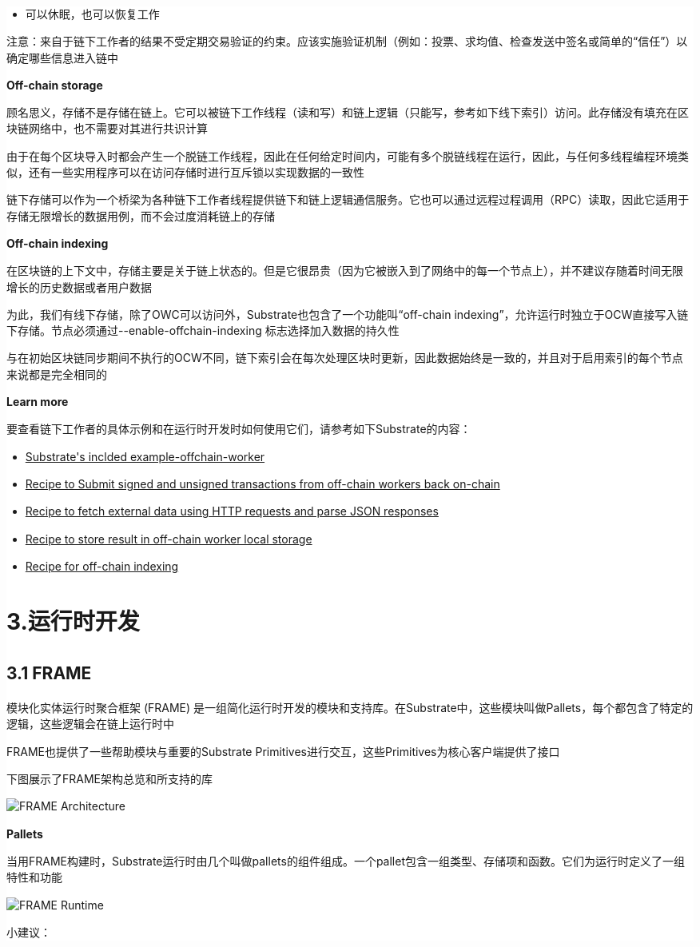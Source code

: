 - 可以休眠，也可以恢复工作


注意：来自于链下工作者的结果不受定期交易验证的约束。应该实施验证机制（例如：投票、求均值、检查发送中签名或简单的“信任”）以确定哪些信息进入链中

**Off-chain storage**

顾名思义，存储不是存储在链上。它可以被链下工作线程（读和写）和链上逻辑（只能写，参考如下线下索引）访问。此存储没有填充在区块链网络中，也不需要对其进行共识计算

由于在每个区块导入时都会产生一个脱链工作线程，因此在任何给定时间内，可能有多个脱链线程在运行，因此，与任何多线程编程环境类似，还有一些实用程序可以在访问存储时进行互斥锁以实现数据的一致性

链下存储可以作为一个桥梁为各种链下工作者线程提供链下和链上逻辑通信服务。它也可以通过远程过程调用（RPC）读取，因此它适用于存储无限增长的数据用例，而不会过度消耗链上的存储

**Off-chain indexing**

在区块链的上下文中，存储主要是关于链上状态的。但是它很昂贵（因为它被嵌入到了网络中的每一个节点上），并不建议存随着时间无限增长的历史数据或者用户数据

为此，我们有线下存储，除了OWC可以访问外，Substrate也包含了一个功能叫“off-chain indexing”，允许运行时独立于OCW直接写入链下存储。节点必须通过--enable-offchain-indexing 标志选择加入数据的持久性

与在初始区块链同步期间不执行的OCW不同，链下索引会在每次处理区块时更新，因此数据始终是一致的，并且对于启用索引的每个节点来说都是完全相同的

**Learn more**

要查看链下工作者的具体示例和在运行时开发时如何使用它们，请参考如下Substrate的内容：

- [Substrate's inclded example-offchain-worker](https://github.com/paritytech/substrate/tree/master/frame/examples/offchain-worker)
- [Recipe to Submit signed and unsigned transactions from off-chain workers back on-chain](https://github.com/JoshOrndorff/recipes/blob/master/text/off-chain-workers/transactions.md)
- [Recipe to fetch external data using HTTP requests and parse JSON responses](https://github.com/JoshOrndorff/recipes/blob/master/text/off-chain-workers/http-json.md)

- [Recipe to store result in off-chain worker local storage](https://github.com/JoshOrndorff/recipes/blob/master/text/off-chain-workers/storage.md)

- [Recipe for off-chain indexing](https://github.com/JoshOrndorff/recipes/blob/master/text/off-chain-workers/indexing.md)

# 3.运行时开发

## 3.1 FRAME

模块化实体运行时聚合框架 (FRAME) 是一组简化运行时开发的模块和支持库。在Substrate中，这些模块叫做Pallets，每个都包含了特定的逻辑，这些逻辑会在链上运行时中

FRAME也提供了一些帮助模块与重要的Substrate Primitives进行交互，这些Primitives为核心客户端提供了接口

下图展示了FRAME架构总览和所支持的库

![FRAME Architecture](https://docs.substrate.io/static/3499b4465d746bd0dcb22e34779d5546/c1b63/frame-arch.png)

**Pallets**

当用FRAME构建时，Substrate运行时由几个叫做pallets的组件组成。一个pallet包含一组类型、存储项和函数。它们为运行时定义了一组特性和功能

![FRAME Runtime](https://docs.substrate.io/static/64b2fcb61748ae77f4dd4c9ce63872b1/c1b63/frame-runtime.png)

小建议：
